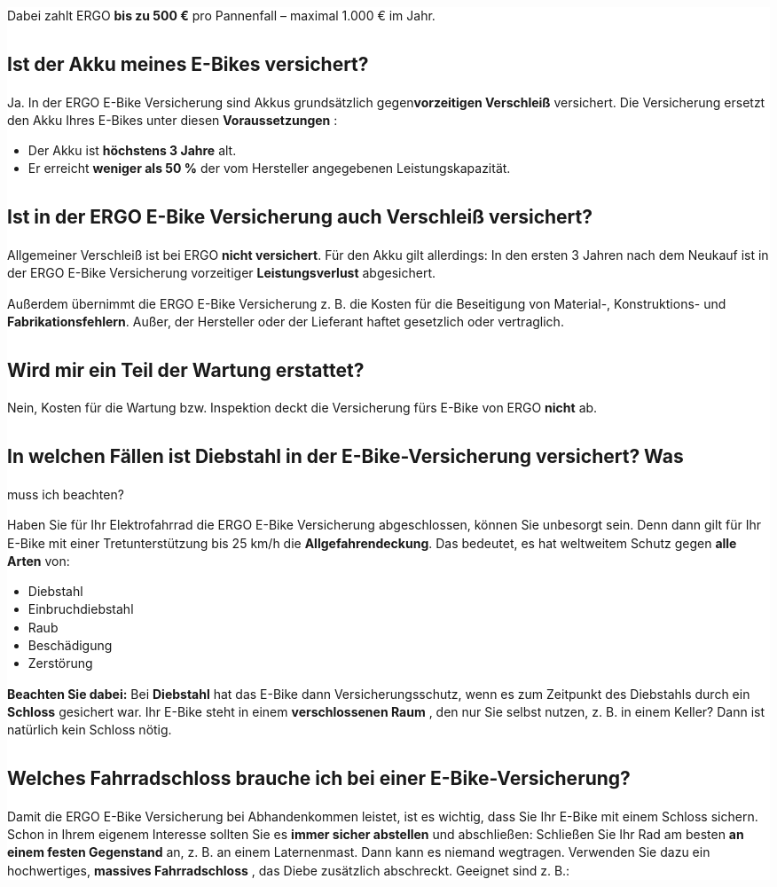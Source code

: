 Dabei zahlt ERGO **bis zu 500 €** pro Pannenfall – maximal 1.000 € im Jahr.

##  Ist der Akku meines E-Bikes versichert?

Ja. In der ERGO E-Bike Versicherung sind Akkus grundsätzlich
gegen**vorzeitigen Verschleiß** versichert. Die Versicherung ersetzt den Akku
Ihres E-Bikes unter diesen **Voraussetzungen** :

  * Der Akku ist **höchstens 3 Jahre** alt.
  * Er erreicht **weniger als 50 %** der vom Hersteller angegebenen Leistungskapazität.

##  Ist in der ERGO E-Bike Versicherung auch Verschleiß versichert?

Allgemeiner Verschleiß ist bei ERGO **nicht versichert**. Für den Akku gilt
allerdings: In den ersten 3 Jahren nach dem Neukauf ist in der ERGO E-Bike
Versicherung vorzeitiger **Leistungsverlust** abgesichert.  
  
Außerdem übernimmt die ERGO E-Bike Versicherung z. B. die Kosten für die
Beseitigung von Material-, Konstruktions- und **Fabrikationsfehlern**. Außer,
der Hersteller oder der Lieferant haftet gesetzlich oder vertraglich.

##  Wird mir ein Teil der Wartung erstattet?

Nein, Kosten für die Wartung bzw. Inspektion deckt die Versicherung fürs
E-Bike von ERGO **nicht** ab.  

##  In welchen Fällen ist Diebstahl in der E-Bike-Versicherung versichert? Was
muss ich beachten?

Haben Sie für Ihr Elektrofahrrad die ERGO E-Bike Versicherung abgeschlossen,
können Sie unbesorgt sein. Denn dann gilt für Ihr E-Bike mit einer
Tretunterstützung bis 25 km/h die **Allgefahrendeckung**. Das bedeutet, es hat
weltweitem Schutz gegen **alle Arten** von:

  * Diebstahl
  * Einbruchdiebstahl
  * Raub
  * Beschädigung
  * Zerstörung

**Beachten Sie dabei:** Bei **Diebstahl** hat das E-Bike dann
Versicherungsschutz, wenn es zum Zeitpunkt des Diebstahls durch ein
**Schloss** gesichert war. Ihr E-Bike steht in einem **verschlossenen Raum** ,
den nur Sie selbst nutzen, z. B. in einem Keller? Dann ist natürlich kein
Schloss nötig.  

##  Welches Fahrradschloss brauche ich bei einer E-Bike-Versicherung?

Damit die ERGO E-Bike Versicherung bei Abhandenkommen leistet, ist es wichtig,
dass Sie Ihr E-Bike mit einem Schloss sichern. Schon in Ihrem eigenem
Interesse sollten Sie es **immer sicher abstellen** und abschließen: Schließen
Sie Ihr Rad am besten **an einem festen Gegenstand** an, z. B. an einem
Laternenmast. Dann kann es niemand wegtragen. Verwenden Sie dazu ein
hochwertiges, **massives Fahrradschloss** , das Diebe zusätzlich abschreckt.
Geeignet sind z. B.:
